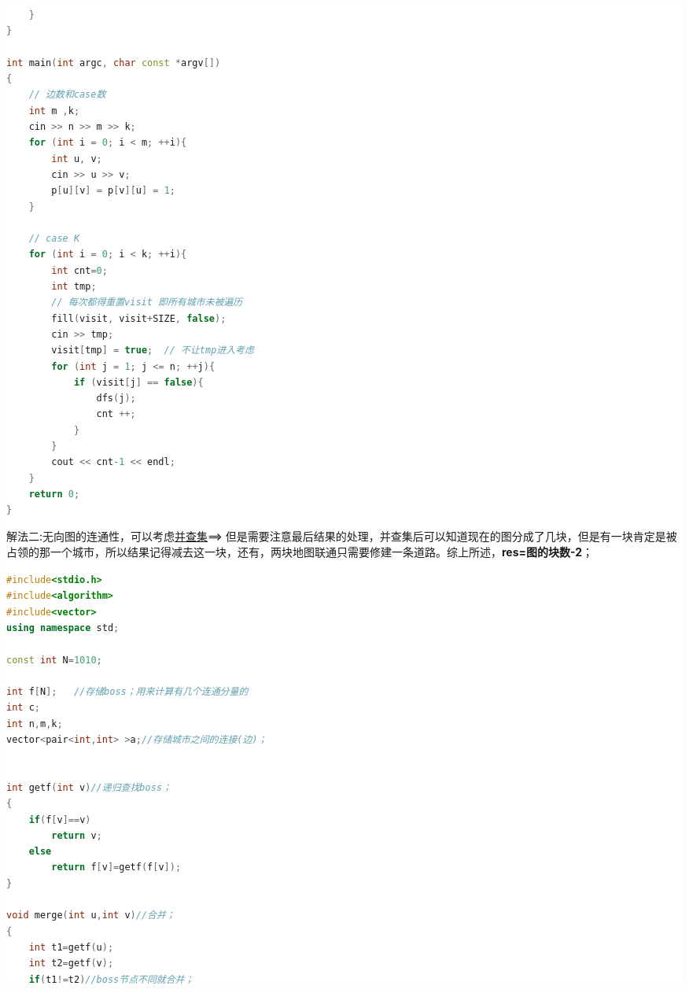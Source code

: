 ```c++
    }
}

int main(int argc, char const *argv[])
{
    // 边数和case数
    int m ,k;
    cin >> n >> m >> k;
    for (int i = 0; i < m; ++i){
        int u, v;
        cin >> u >> v;
        p[u][v] = p[v][u] = 1;
    }

    // case K
    for (int i = 0; i < k; ++i){
        int cnt=0;
        int tmp;
        // 每次都得重置visit 即所有城市未被遍历
        fill(visit, visit+SIZE, false);
        cin >> tmp;
        visit[tmp] = true;	// 不让tmp进入考虑
        for (int j = 1; j <= n; ++j){
            if (visit[j] == false){
                dfs(j); 
                cnt ++;
            }
        }
        cout << cnt-1 << endl;
    }
    return 0;
}
```

解法二:无向图的连通性，可以考虑[并查集]( https://blog.csdn.net/titi2018815/article/details/90313319 )==> 但是需要注意最后结果的处理，并查集后可以知道现在的图分成了几块，但是有一块肯定是被占领的那一个城市，所以结果记得减去这一块，还有，两块地图联通只需要修建一条道路。综上所述，**res=图的块数-2**； 

```c++
#include<stdio.h>
#include<algorithm>
#include<vector>
using namespace std;
 
const int N=1010;
 
int f[N];   //存储boss；用来计算有几个连通分量的
int c;
int n,m,k;
vector<pair<int,int> >a;//存储城市之间的连接(边)；


int getf(int v)//递归查找boss；
{
    if(f[v]==v)
        return v;
    else
        return f[v]=getf(f[v]);
}
 
void merge(int u,int v)//合并；
{
    int t1=getf(u);
    int t2=getf(v);
    if(t1!=t2)//boss节点不同就合并；
```